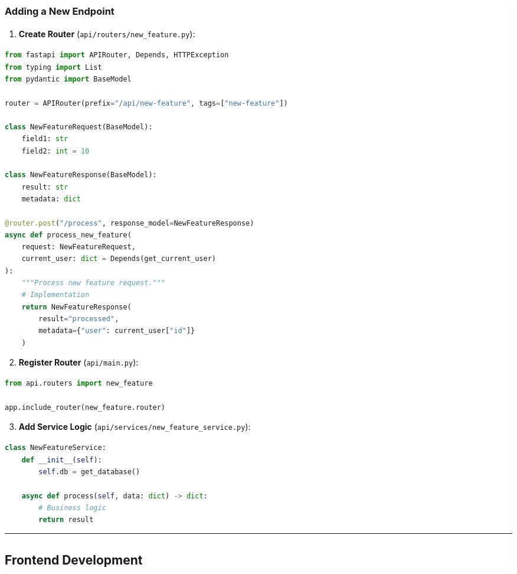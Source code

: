 ### Adding a New Endpoint

1. **Create Router** (`api/routers/new_feature.py`):
```python
from fastapi import APIRouter, Depends, HTTPException
from typing import List
from pydantic import BaseModel

router = APIRouter(prefix="/api/new-feature", tags=["new-feature"])

class NewFeatureRequest(BaseModel):
    field1: str
    field2: int = 10

class NewFeatureResponse(BaseModel):
    result: str
    metadata: dict

@router.post("/process", response_model=NewFeatureResponse)
async def process_new_feature(
    request: NewFeatureRequest,
    current_user: dict = Depends(get_current_user)
):
    """Process new feature request."""
    # Implementation
    return NewFeatureResponse(
        result="processed",
        metadata={"user": current_user["id"]}
    )
```

2. **Register Router** (`api/main.py`):
```python
from api.routers import new_feature

app.include_router(new_feature.router)
```

3. **Add Service Logic** (`api/services/new_feature_service.py`):
```python
class NewFeatureService:
    def __init__(self):
        self.db = get_database()
    
    async def process(self, data: dict) -> dict:
        # Business logic
        return result
```

---

## Frontend Development
